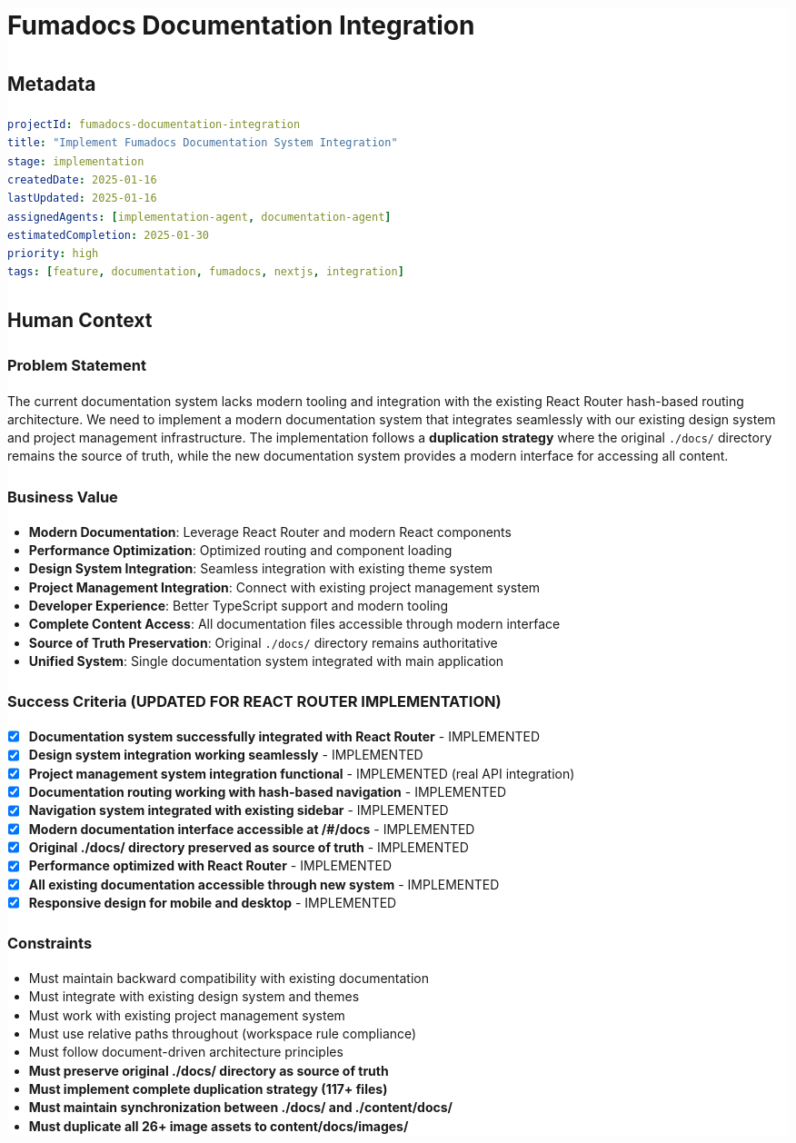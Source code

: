 # Fumadocs Documentation Integration

## Metadata

```yaml
projectId: fumadocs-documentation-integration
title: "Implement Fumadocs Documentation System Integration"
stage: implementation
createdDate: 2025-01-16
lastUpdated: 2025-01-16
assignedAgents: [implementation-agent, documentation-agent]
estimatedCompletion: 2025-01-30
priority: high
tags: [feature, documentation, fumadocs, nextjs, integration]
```

## Human Context

### Problem Statement
The current documentation system lacks modern tooling and integration with the existing React Router hash-based routing architecture. We need to implement a modern documentation system that integrates seamlessly with our existing design system and project management infrastructure. The implementation follows a **duplication strategy** where the original `./docs/` directory remains the source of truth, while the new documentation system provides a modern interface for accessing all content.

### Business Value
- **Modern Documentation**: Leverage React Router and modern React components
- **Performance Optimization**: Optimized routing and component loading
- **Design System Integration**: Seamless integration with existing theme system
- **Project Management Integration**: Connect with existing project management system
- **Developer Experience**: Better TypeScript support and modern tooling
- **Complete Content Access**: All documentation files accessible through modern interface
- **Source of Truth Preservation**: Original `./docs/` directory remains authoritative
- **Unified System**: Single documentation system integrated with main application

### Success Criteria (UPDATED FOR REACT ROUTER IMPLEMENTATION)
- [x] **Documentation system successfully integrated with React Router** - IMPLEMENTED
- [x] **Design system integration working seamlessly** - IMPLEMENTED
- [x] **Project management system integration functional** - IMPLEMENTED (real API integration)
- [x] **Documentation routing working with hash-based navigation** - IMPLEMENTED
- [x] **Navigation system integrated with existing sidebar** - IMPLEMENTED
- [x] **Modern documentation interface accessible at /#/docs** - IMPLEMENTED
- [x] **Original ./docs/ directory preserved as source of truth** - IMPLEMENTED
- [x] **Performance optimized with React Router** - IMPLEMENTED
- [x] **All existing documentation accessible through new system** - IMPLEMENTED
- [x] **Responsive design for mobile and desktop** - IMPLEMENTED

### Constraints
- Must maintain backward compatibility with existing documentation
- Must integrate with existing design system and themes
- Must work with existing project management system
- Must use relative paths throughout (workspace rule compliance)
- Must follow document-driven architecture principles
- **Must preserve original ./docs/ directory as source of truth**
- **Must implement complete duplication strategy (117+ files)**
- **Must maintain synchronization between ./docs/ and ./content/docs/**
- **Must duplicate all 26+ image assets to content/docs/images/**
